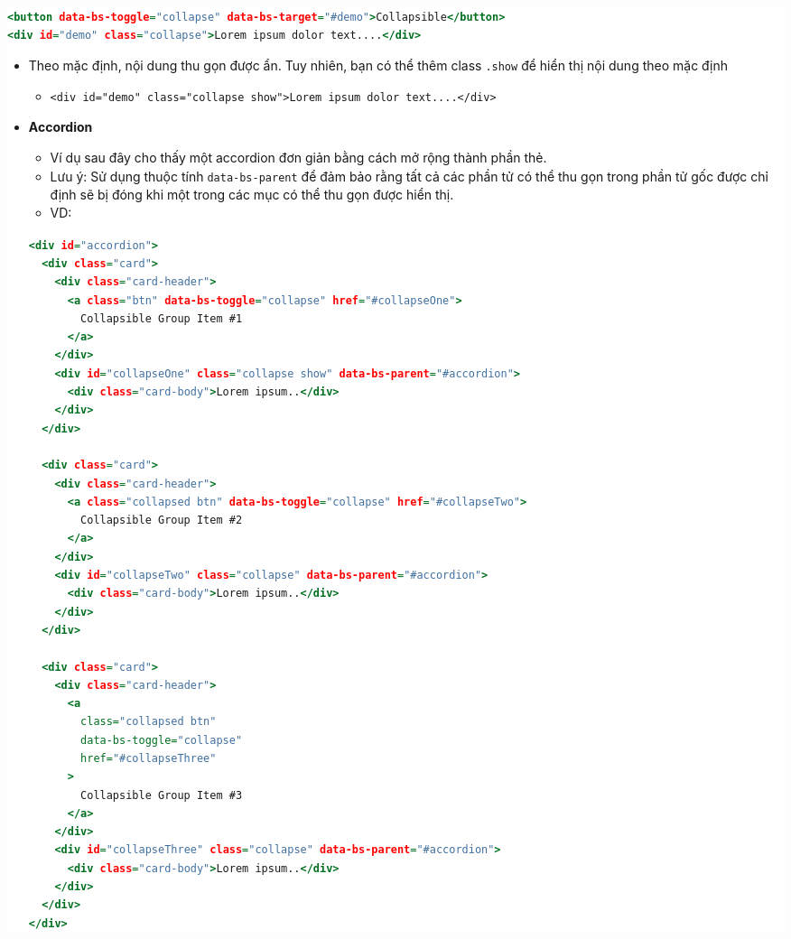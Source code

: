   ```htm
  <button data-bs-toggle="collapse" data-bs-target="#demo">Collapsible</button>
  <div id="demo" class="collapse">Lorem ipsum dolor text....</div>
  ```

- Theo mặc định, nội dung thu gọn được ẩn. Tuy nhiên, bạn có thể thêm class `.show` để hiển thị nội dung theo mặc định

  - `<div id="demo" class="collapse show">Lorem ipsum dolor text....</div>`

- **Accordion**

  - Ví dụ sau đây cho thấy một accordion đơn giản bằng cách mở rộng thành phần thẻ.
  - Lưu ý: Sử dụng thuộc tính `data-bs-parent` để đảm bảo rằng tất cả các phần tử có thể thu gọn trong phần tử gốc được chỉ định sẽ bị đóng khi một trong các mục có thể thu gọn được hiển thị.
  - VD:

  ```htm
  <div id="accordion">
    <div class="card">
      <div class="card-header">
        <a class="btn" data-bs-toggle="collapse" href="#collapseOne">
          Collapsible Group Item #1
        </a>
      </div>
      <div id="collapseOne" class="collapse show" data-bs-parent="#accordion">
        <div class="card-body">Lorem ipsum..</div>
      </div>
    </div>

    <div class="card">
      <div class="card-header">
        <a class="collapsed btn" data-bs-toggle="collapse" href="#collapseTwo">
          Collapsible Group Item #2
        </a>
      </div>
      <div id="collapseTwo" class="collapse" data-bs-parent="#accordion">
        <div class="card-body">Lorem ipsum..</div>
      </div>
    </div>

    <div class="card">
      <div class="card-header">
        <a
          class="collapsed btn"
          data-bs-toggle="collapse"
          href="#collapseThree"
        >
          Collapsible Group Item #3
        </a>
      </div>
      <div id="collapseThree" class="collapse" data-bs-parent="#accordion">
        <div class="card-body">Lorem ipsum..</div>
      </div>
    </div>
  </div>
  ```
